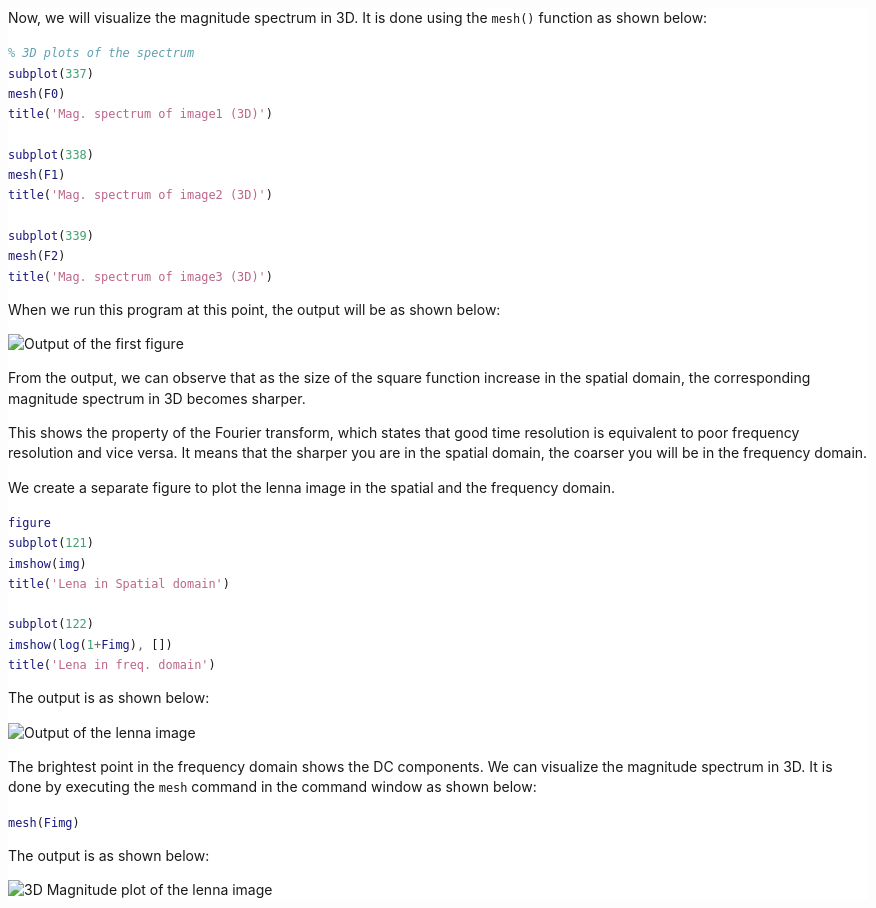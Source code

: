 Now, we will visualize the magnitude spectrum in 3D. It is done using the `mesh()` function as shown below:

```Matlab
% 3D plots of the spectrum
subplot(337)
mesh(F0)
title('Mag. spectrum of image1 (3D)')

subplot(338)
mesh(F1)
title('Mag. spectrum of image2 (3D)')

subplot(339)
mesh(F2) 
title('Mag. spectrum of image3 (3D)')
```

When we run this program at this point, the output will be as shown below:

![Output of the first figure](/engineering-education/implementation-of-2d-discrete-fourier-transform-of-square-functions-and-natural-images-in-matlab/output-figureOne.png)

From the output, we can observe that as the size of the square function increase in the spatial domain, the corresponding magnitude spectrum in 3D becomes sharper. 

This shows the property of the Fourier transform, which states that good time resolution is equivalent to poor frequency resolution and vice versa. It means that the sharper you are in the spatial domain, the coarser you will be in the frequency domain.

We create a separate figure to plot the lenna image in the spatial and the frequency domain. 

```Matlab
figure
subplot(121)
imshow(img)
title('Lena in Spatial domain')

subplot(122)
imshow(log(1+Fimg), [])
title('Lena in freq. domain')
```

The output is as shown below:

![Output of the lenna image](/engineering-education/implementation-of-2d-discrete-fourier-transform-of-square-functions-and-natural-images-in-matlab/output-figureTwo.png)

The brightest point in the frequency domain shows the DC components. We can visualize the magnitude spectrum in 3D. It is done by executing the `mesh` command in the command window as shown below:

```Matlab
mesh(Fimg)
```

The output is as shown below:

![3D Magnitude plot of the lenna image](/engineering-education/implementation-of-2d-discrete-fourier-transform-of-square-functions-and-natural-images-in-matlab/lena3D-spectrum.png)
